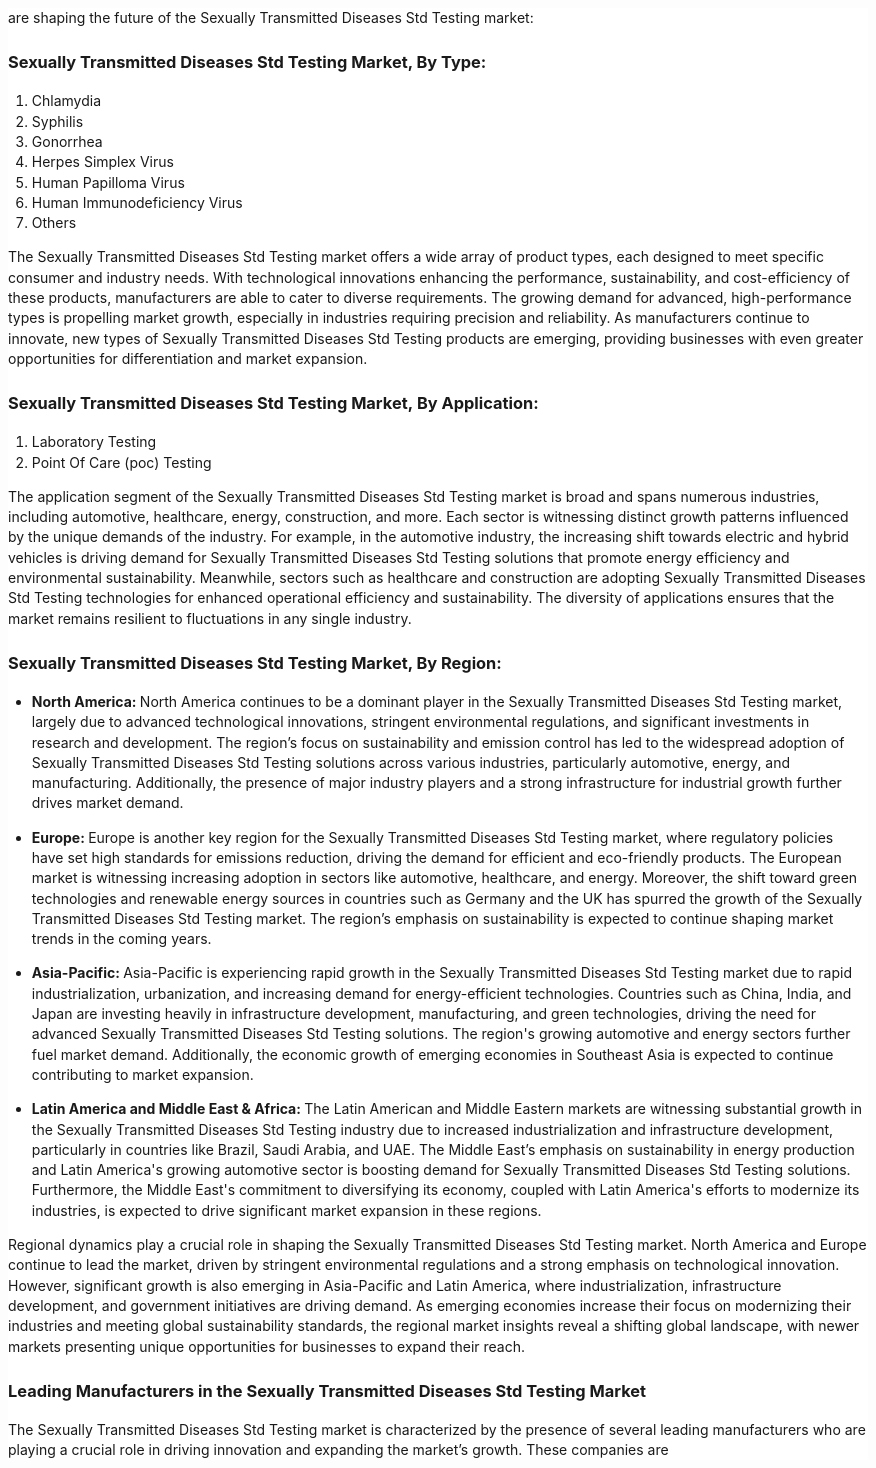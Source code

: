 are shaping the future of the Sexually Transmitted Diseases Std Testing market:</p><h3><strong>Sexually Transmitted Diseases Std Testing Market, By Type:<br /></strong></h3><ol><li>Chlamydia<li> Syphilis<li> Gonorrhea<li> Herpes Simplex Virus<li> Human Papilloma Virus<li> Human Immunodeficiency Virus<li> Others</li></ol><p>The Sexually Transmitted Diseases Std Testing market offers a wide array of product types, each designed to meet specific consumer and industry needs. With technological innovations enhancing the performance, sustainability, and cost-efficiency of these products, manufacturers are able to cater to diverse requirements. The growing demand for advanced, high-performance types is propelling market growth, especially in industries requiring precision and reliability. As manufacturers continue to innovate, new types of Sexually Transmitted Diseases Std Testing products are emerging, providing businesses with even greater opportunities for differentiation and market expansion.</p><h3>Sexually Transmitted Diseases Std Testing Market,&nbsp;By Application:</h3><ol><li>Laboratory Testing<li> Point Of Care (poc) Testing</li></ol><p>The application segment of the Sexually Transmitted Diseases Std Testing market is broad and spans numerous industries, including automotive, healthcare, energy, construction, and more. Each sector is witnessing distinct growth patterns influenced by the unique demands of the industry. For example, in the automotive industry, the increasing shift towards electric and hybrid vehicles is driving demand for Sexually Transmitted Diseases Std Testing solutions that promote energy efficiency and environmental sustainability. Meanwhile, sectors such as healthcare and construction are adopting Sexually Transmitted Diseases Std Testing technologies for enhanced operational efficiency and sustainability. The diversity of applications ensures that the market remains resilient to fluctuations in any single industry.</p><h3>Sexually Transmitted Diseases Std Testing Market, By Region:</h3><ul><li><p><strong>North America:&nbsp;</strong>North America continues to be a dominant player in the Sexually Transmitted Diseases Std Testing market, largely due to advanced technological innovations, stringent environmental regulations, and significant investments in research and development. The region&rsquo;s focus on sustainability and emission control has led to the widespread adoption of Sexually Transmitted Diseases Std Testing solutions across various industries, particularly automotive, energy, and manufacturing. Additionally, the presence of major industry players and a strong infrastructure for industrial growth further drives market demand.</p></li><li><p><strong><strong>Europe:&nbsp;</strong></strong>Europe is another key region for the Sexually Transmitted Diseases Std Testing market, where regulatory policies have set high standards for emissions reduction, driving the demand for efficient and eco-friendly products. The European market is witnessing increasing adoption in sectors like automotive, healthcare, and energy. Moreover, the shift toward green technologies and renewable energy sources in countries such as Germany and the UK has spurred the growth of the Sexually Transmitted Diseases Std Testing market. The region&rsquo;s emphasis on sustainability is expected to continue shaping market trends in the coming years.</p></li><li><p><strong><strong>Asia-Pacific:&nbsp;</strong></strong>Asia-Pacific is experiencing rapid growth in the Sexually Transmitted Diseases Std Testing market due to rapid industrialization, urbanization, and increasing demand for energy-efficient technologies. Countries such as China, India, and Japan are investing heavily in infrastructure development, manufacturing, and green technologies, driving the need for advanced Sexually Transmitted Diseases Std Testing solutions. The region's growing automotive and energy sectors further fuel market demand. Additionally, the economic growth of emerging economies in Southeast Asia is expected to continue contributing to market expansion.</p></li><li><p><strong><strong>Latin America and Middle East &amp; Africa:&nbsp;</strong></strong>The Latin American and Middle Eastern markets are witnessing substantial growth in the Sexually Transmitted Diseases Std Testing industry due to increased industrialization and infrastructure development, particularly in countries like Brazil, Saudi Arabia, and UAE. The Middle East&rsquo;s emphasis on sustainability in energy production and Latin America's growing automotive sector is boosting demand for Sexually Transmitted Diseases Std Testing solutions. Furthermore, the Middle East's commitment to diversifying its economy, coupled with Latin America's efforts to modernize its industries, is expected to drive significant market expansion in these regions.</p></li></ul><p>Regional dynamics play a crucial role in shaping the Sexually Transmitted Diseases Std Testing market. North America and Europe continue to lead the market, driven by stringent environmental regulations and a strong emphasis on technological innovation. However, significant growth is also emerging in Asia-Pacific and Latin America, where industrialization, infrastructure development, and government initiatives are driving demand. As emerging economies increase their focus on modernizing their industries and meeting global sustainability standards, the regional market insights reveal a shifting global landscape, with newer markets presenting unique opportunities for businesses to expand their reach.</p><h3><strong>Leading Manufacturers in the Sexually Transmitted Diseases Std Testing Market</strong></h3><p>The Sexually Transmitted Diseases Std Testing market is characterized by the presence of several leading manufacturers who are playing a crucial role in driving innovation and expanding the market&rsquo;s growth. These companies are